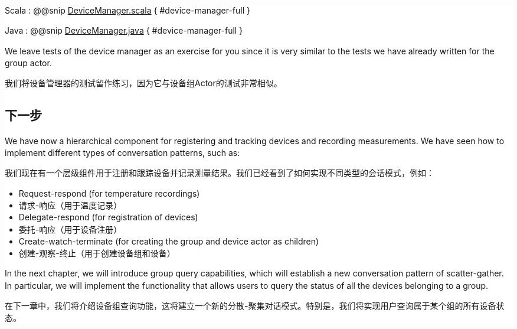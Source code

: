 Scala
:   @@snip [DeviceManager.scala]($code$/scala/tutorial_4/DeviceManager.scala) { #device-manager-full }

Java
:   @@snip [DeviceManager.java]($code$/java/jdocs/tutorial_4/DeviceManager.java) { #device-manager-full }

We leave tests of the device manager as an exercise for you since it is very similar to the tests we have already written for the group actor.

我们将设备管理器的测试留作练习，因为它与设备组Actor的测试非常相似。

## 下一步

We have now a hierarchical component for registering and tracking devices and recording measurements. We have seen how to implement different types of conversation patterns, such as:

我们现在有一个层级组件用于注册和跟踪设备并记录测量结果。我们已经看到了如何实现不同类型的会话模式，例如：

 * Request-respond (for temperature recordings)
 * 请求-响应（用于温度记录）
 * Delegate-respond (for registration of devices)
 * 委托-响应（用于设备注册）
 * Create-watch-terminate (for creating the group and device actor as children)
 * 创建-观察-终止（用于创建设备组和设备）

In the next chapter, we will introduce group query capabilities, which will establish a new conversation pattern of scatter-gather. In particular, we will implement the functionality that allows users to query the status of all the devices belonging to a group.

在下一章中，我们将介绍设备组查询功能，这将建立一个新的分散-聚集对话模式。特别是，我们将实现用户查询属于某个组的所有设备状态。